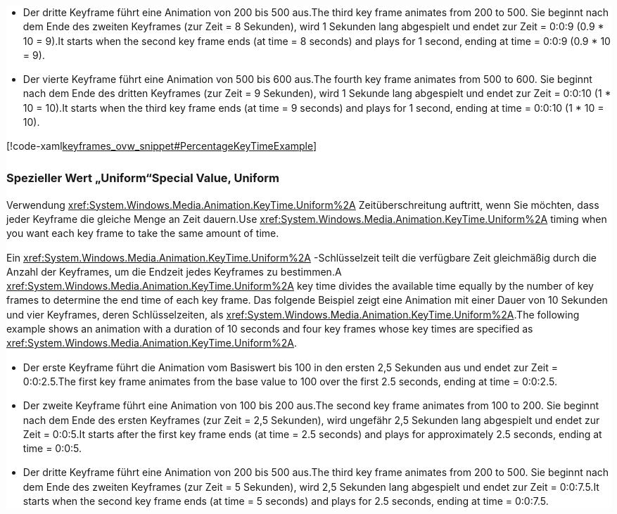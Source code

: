 -   <span data-ttu-id="ca017-303">Der dritte Keyframe führt eine Animation von 200 bis 500 aus.</span><span class="sxs-lookup"><span data-stu-id="ca017-303">The third key frame animates from 200 to 500.</span></span> <span data-ttu-id="ca017-304">Sie beginnt nach dem Ende des zweiten Keyframes (zur Zeit = 8 Sekunden), wird 1 Sekunden lang abgespielt und endet zur Zeit = 0:0:9 (0.9 \* 10 = 9).</span><span class="sxs-lookup"><span data-stu-id="ca017-304">It starts when the second key frame ends (at time = 8 seconds) and plays for 1 second, ending at time = 0:0:9 (0.9 \* 10 = 9).</span></span>  
  
-   <span data-ttu-id="ca017-305">Der vierte Keyframe führt eine Animation von 500 bis 600 aus.</span><span class="sxs-lookup"><span data-stu-id="ca017-305">The fourth key frame animates from 500 to 600.</span></span> <span data-ttu-id="ca017-306">Sie beginnt nach dem Ende des dritten Keyframes (zur Zeit = 9 Sekunden), wird 1 Sekunde lang abgespielt und endet zur Zeit = 0:0:10 (1 \* 10 = 10).</span><span class="sxs-lookup"><span data-stu-id="ca017-306">It starts when the third key frame ends (at time = 9 seconds) and plays for 1 second, ending at time = 0:0:10 (1 \* 10 = 10).</span></span>  
  
 [!code-xaml[keyframes_ovw_snippet#PercentageKeyTimeExample](../../../../samples/snippets/csharp/VS_Snippets_Wpf/keyframes_ovw_snippet/CS/KeyTimesExample.xaml#percentagekeytimeexample)]  
  
### <a name="special-value-uniform"></a><span data-ttu-id="ca017-307">Spezieller Wert „Uniform“</span><span class="sxs-lookup"><span data-stu-id="ca017-307">Special Value, Uniform</span></span>  
 <span data-ttu-id="ca017-308">Verwendung <xref:System.Windows.Media.Animation.KeyTime.Uniform%2A> Zeitüberschreitung auftritt, wenn Sie möchten, dass jeder Keyframe die gleiche Menge an Zeit dauern.</span><span class="sxs-lookup"><span data-stu-id="ca017-308">Use <xref:System.Windows.Media.Animation.KeyTime.Uniform%2A> timing when you want each key frame to take the same amount of time.</span></span>  
  
 <span data-ttu-id="ca017-309">Ein <xref:System.Windows.Media.Animation.KeyTime.Uniform%2A> -Schlüsselzeit teilt die verfügbare Zeit gleichmäßig durch die Anzahl der Keyframes, um die Endzeit jedes Keyframes zu bestimmen.</span><span class="sxs-lookup"><span data-stu-id="ca017-309">A <xref:System.Windows.Media.Animation.KeyTime.Uniform%2A> key time divides the available time equally by the number of key frames to determine the end time of each key frame.</span></span> <span data-ttu-id="ca017-310">Das folgende Beispiel zeigt eine Animation mit einer Dauer von 10 Sekunden und vier Keyframes, deren Schlüsselzeiten, als <xref:System.Windows.Media.Animation.KeyTime.Uniform%2A>.</span><span class="sxs-lookup"><span data-stu-id="ca017-310">The following example shows an animation with a duration of 10 seconds and four key frames whose key times are specified as <xref:System.Windows.Media.Animation.KeyTime.Uniform%2A>.</span></span>  
  
-   <span data-ttu-id="ca017-311">Der erste Keyframe führt die Animation vom Basiswert bis 100 in den ersten 2,5 Sekunden aus und endet zur Zeit = 0:0:2.5.</span><span class="sxs-lookup"><span data-stu-id="ca017-311">The first key frame animates from the base value to 100 over the first 2.5 seconds, ending at time = 0:0:2.5.</span></span>  
  
-   <span data-ttu-id="ca017-312">Der zweite Keyframe führt eine Animation von 100 bis 200 aus.</span><span class="sxs-lookup"><span data-stu-id="ca017-312">The second key frame animates from 100 to 200.</span></span> <span data-ttu-id="ca017-313">Sie beginnt nach dem Ende des ersten Keyframes (zur Zeit = 2,5 Sekunden), wird ungefähr 2,5 Sekunden lang abgespielt und endet zur Zeit = 0:0:5.</span><span class="sxs-lookup"><span data-stu-id="ca017-313">It starts after the first key frame ends (at time = 2.5 seconds) and plays for approximately 2.5 seconds, ending at time = 0:0:5.</span></span>  
  
-   <span data-ttu-id="ca017-314">Der dritte Keyframe führt eine Animation von 200 bis 500 aus.</span><span class="sxs-lookup"><span data-stu-id="ca017-314">The third key frame animates from 200 to 500.</span></span> <span data-ttu-id="ca017-315">Sie beginnt nach dem Ende des zweiten Keyframes (zur Zeit = 5 Sekunden), wird 2,5 Sekunden lang abgespielt und endet zur Zeit = 0:0:7.5.</span><span class="sxs-lookup"><span data-stu-id="ca017-315">It starts when the second key frame ends (at time = 5 seconds) and plays for 2.5 seconds, ending at time = 0:0:7.5.</span></span>  
  